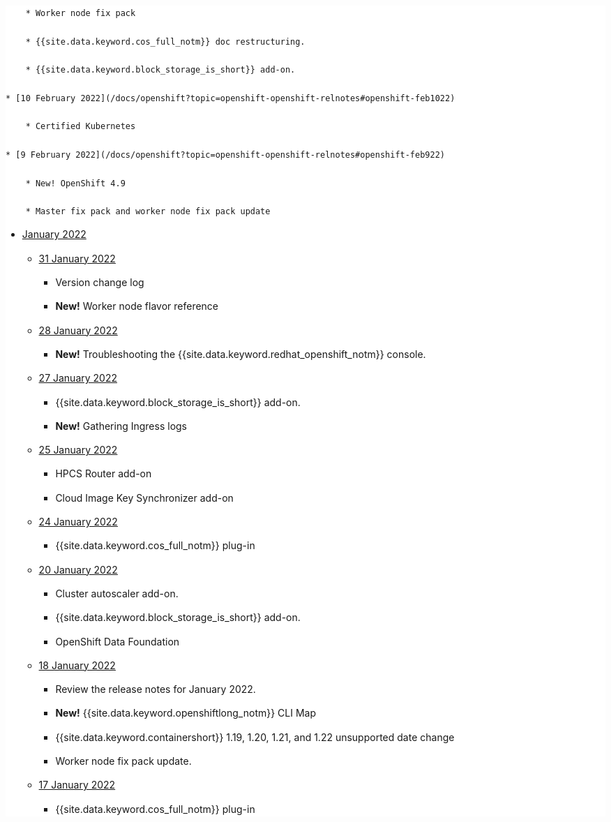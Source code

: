         * Worker node fix pack

        * {{site.data.keyword.cos_full_notm}} doc restructuring. 

        * {{site.data.keyword.block_storage_is_short}} add-on.

    * [10 February 2022](/docs/openshift?topic=openshift-openshift-relnotes#openshift-feb1022)

        * Certified Kubernetes

    * [9 February 2022](/docs/openshift?topic=openshift-openshift-relnotes#openshift-feb922)

        * New! OpenShift 4.9

        * Master fix pack and worker node fix pack update

* [January 2022](/docs/openshift?topic=openshift-openshift-relnotes#openshift-jan22)

    * [31 January 2022](/docs/openshift?topic=openshift-openshift-relnotes#openshift-jan3122)

        * Version change log

        * **New!** Worker node flavor reference

    * [28 January 2022](/docs/openshift?topic=openshift-openshift-relnotes#openshift-jan2822)

        * **New!** Troubleshooting the {{site.data.keyword.redhat_openshift_notm}} console.

    * [27 January 2022](/docs/openshift?topic=openshift-openshift-relnotes#openshift-jan2722)

        * {{site.data.keyword.block_storage_is_short}} add-on.

        * **New!** Gathering Ingress logs

    * [25 January 2022](/docs/openshift?topic=openshift-openshift-relnotes#openshift-jan2522)

        * HPCS Router add-on

        * Cloud Image Key Synchronizer add-on

    * [24 January 2022](/docs/openshift?topic=openshift-openshift-relnotes#openshift-jan2422)

        * {{site.data.keyword.cos_full_notm}} plug-in

    * [20 January 2022](/docs/openshift?topic=openshift-openshift-relnotes#openshift-jan2022)

        * Cluster autoscaler add-on.

        * {{site.data.keyword.block_storage_is_short}} add-on.

        * OpenShift Data Foundation

    * [18 January 2022](/docs/openshift?topic=openshift-openshift-relnotes#openshift-jan1822)

        * Review the release notes for January 2022.

        * **New!** {{site.data.keyword.openshiftlong_notm}} CLI Map

        * {{site.data.keyword.containershort}} 1.19, 1.20, 1.21, and 1.22 unsupported date change

        * Worker node fix pack update.

    * [17 January 2022](/docs/openshift?topic=openshift-openshift-relnotes#openshift-jan1722)

        * {{site.data.keyword.cos_full_notm}} plug-in
